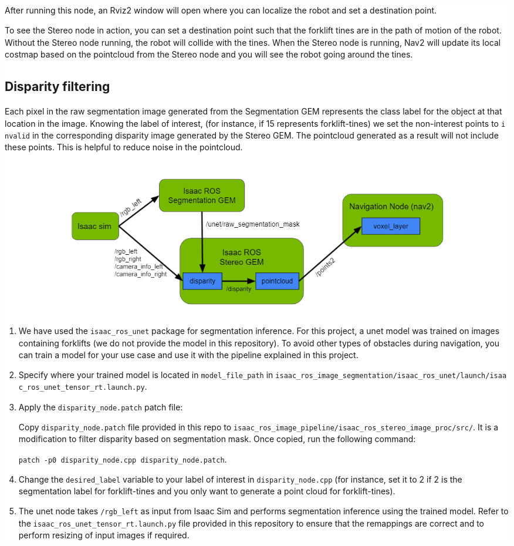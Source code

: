    After running this node, an Rviz2 window will open where you can localize the robot and set a destination point.

To see the Stereo node in action, you can set a destination point such that the forklift tines are in the path of motion of the robot. Without the Stereo node running, the robot will collide with the tines. When the Stereo node is running, Nav2 will update its local costmap based on the pointcloud from the Stereo node and you will see the robot going around the tines.

## Disparity filtering 
Each pixel in the raw segmentation image generated from the Segmentation GEM represents the class label for the object at that location in the image. Knowing the label of interest, (for instance, if 15 represents forklift-tines) we set the non-interest points to `invalid` in the corresponding disparity image generated by the Stereo GEM. The pointcloud generated as a result will not include these points. This is helpful to reduce noise in the pointcloud.

<p align="center" width="100%">
<img src="images/workflow_with_segmentation.PNG"  height="75%" width="75%">
</p>

1. We have used the `isaac_ros_unet` package for segmentation inference. For this project, a unet model was trained on images containing forklifts (we do not provide the model in this repository). To avoid other types of obstacles during navigation, you can train a model for your use case and use it with the pipeline explained in this project. 
2. Specify where your trained model is located in `model_file_path` in `isaac_ros_image_segmentation/isaac_ros_unet/launch/isaac_ros_unet_tensor_rt.launch.py`.
3. Apply the `disparity_node.patch` patch file: 

   Copy `disparity_node.patch` file provided in this repo to `isaac_ros_image_pipeline/isaac_ros_stereo_image_proc/src/`. It is a modification to filter disparity based on segmentation mask. Once copied, run the following command:

   `patch -p0 disparity_node.cpp disparity_node.patch`.

4. Change the `desired_label` variable to your label of interest in `disparity_node.cpp` (for instance, set it to 2 if 2 is the segmentation label for forklift-tines and you only want to generate a point cloud for forklift-tines). 
5. The unet node takes `/rgb_left` as input from Isaac Sim and performs segmentation inference using the trained model. Refer to the `isaac_ros_unet_tensor_rt.launch.py` file provided in this repository to ensure that the remappings are correct and to perform resizing of input images if required. 
